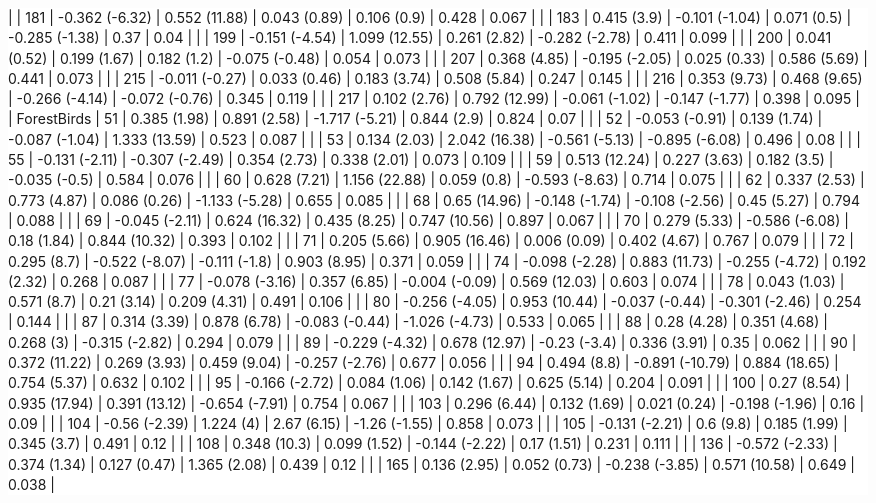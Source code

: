 |                  | 181           | -0.362 (-6.32)  | 0.552 (11.88)   | 0.043 (0.89)    | 0.106 (0.9)     | 0.428     | 0.067    |
|                  | 183           | 0.415 (3.9)     | -0.101 (-1.04)  | 0.071 (0.5)     | -0.285 (-1.38)  | 0.37      | 0.04     |
|                  | 199           | -0.151 (-4.54)  | 1.099 (12.55)   | 0.261 (2.82)    | -0.282 (-2.78)  | 0.411     | 0.099    |
|                  | 200           | 0.041 (0.52)    | 0.199 (1.67)    | 0.182 (1.2)     | -0.075 (-0.48)  | 0.054     | 0.073    |
|                  | 207           | 0.368 (4.85)    | -0.195 (-2.05)  | 0.025 (0.33)    | 0.586 (5.69)    | 0.441     | 0.073    |
|                  | 215           | -0.011 (-0.27)  | 0.033 (0.46)    | 0.183 (3.74)    | 0.508 (5.84)    | 0.247     | 0.145    |
|                  | 216           | 0.353 (9.73)    | 0.468 (9.65)    | -0.266 (-4.14)  | -0.072 (-0.76)  | 0.345     | 0.119    |
|                  | 217           | 0.102 (2.76)    | 0.792 (12.99)   | -0.061 (-1.02)  | -0.147 (-1.77)  | 0.398     | 0.095    |
| ForestBirds      | 51            | 0.385 (1.98)    | 0.891 (2.58)    | -1.717 (-5.21)  | 0.844 (2.9)     | 0.824     | 0.07     |
|                  | 52            | -0.053 (-0.91)  | 0.139 (1.74)    | -0.087 (-1.04)  | 1.333 (13.59)   | 0.523     | 0.087    |
|                  | 53            | 0.134 (2.03)    | 2.042 (16.38)   | -0.561 (-5.13)  | -0.895 (-6.08)  | 0.496     | 0.08     |
|                  | 55            | -0.131 (-2.11)  | -0.307 (-2.49)  | 0.354 (2.73)    | 0.338 (2.01)    | 0.073     | 0.109    |
|                  | 59            | 0.513 (12.24)   | 0.227 (3.63)    | 0.182 (3.5)     | -0.035 (-0.5)   | 0.584     | 0.076    |
|                  | 60            | 0.628 (7.21)    | 1.156 (22.88)   | 0.059 (0.8)     | -0.593 (-8.63)  | 0.714     | 0.075    |
|                  | 62            | 0.337 (2.53)    | 0.773 (4.87)    | 0.086 (0.26)    | -1.133 (-5.28)  | 0.655     | 0.085    |
|                  | 68            | 0.65 (14.96)    | -0.148 (-1.74)  | -0.108 (-2.56)  | 0.45 (5.27)     | 0.794     | 0.088    |
|                  | 69            | -0.045 (-2.11)  | 0.624 (16.32)   | 0.435 (8.25)    | 0.747 (10.56)   | 0.897     | 0.067    |
|                  | 70            | 0.279 (5.33)    | -0.586 (-6.08)  | 0.18 (1.84)     | 0.844 (10.32)   | 0.393     | 0.102    |
|                  | 71            | 0.205 (5.66)    | 0.905 (16.46)   | 0.006 (0.09)    | 0.402 (4.67)    | 0.767     | 0.079    |
|                  | 72            | 0.295 (8.7)     | -0.522 (-8.07)  | -0.111 (-1.8)   | 0.903 (8.95)    | 0.371     | 0.059    |
|                  | 74            | -0.098 (-2.28)  | 0.883 (11.73)   | -0.255 (-4.72)  | 0.192 (2.32)    | 0.268     | 0.087    |
|                  | 77            | -0.078 (-3.16)  | 0.357 (6.85)    | -0.004 (-0.09)  | 0.569 (12.03)   | 0.603     | 0.074    |
|                  | 78            | 0.043 (1.03)    | 0.571 (8.7)     | 0.21 (3.14)     | 0.209 (4.31)    | 0.491     | 0.106    |
|                  | 80            | -0.256 (-4.05)  | 0.953 (10.44)   | -0.037 (-0.44)  | -0.301 (-2.46)  | 0.254     | 0.144    |
|                  | 87            | 0.314 (3.39)    | 0.878 (6.78)    | -0.083 (-0.44)  | -1.026 (-4.73)  | 0.533     | 0.065    |
|                  | 88            | 0.28 (4.28)     | 0.351 (4.68)    | 0.268 (3)       | -0.315 (-2.82)  | 0.294     | 0.079    |
|                  | 89            | -0.229 (-4.32)  | 0.678 (12.97)   | -0.23 (-3.4)    | 0.336 (3.91)    | 0.35      | 0.062    |
|                  | 90            | 0.372 (11.22)   | 0.269 (3.93)    | 0.459 (9.04)    | -0.257 (-2.76)  | 0.677     | 0.056    |
|                  | 94            | 0.494 (8.8)     | -0.891 (-10.79) | 0.884 (18.65)   | 0.754 (5.37)    | 0.632     | 0.102    |
|                  | 95            | -0.166 (-2.72)  | 0.084 (1.06)    | 0.142 (1.67)    | 0.625 (5.14)    | 0.204     | 0.091    |
|                  | 100           | 0.27 (8.54)     | 0.935 (17.94)   | 0.391 (13.12)   | -0.654 (-7.91)  | 0.754     | 0.067    |
|                  | 103           | 0.296 (6.44)    | 0.132 (1.69)    | 0.021 (0.24)    | -0.198 (-1.96)  | 0.16      | 0.09     |
|                  | 104           | -0.56 (-2.39)   | 1.224 (4)       | 2.67 (6.15)     | -1.26 (-1.55)   | 0.858     | 0.073    |
|                  | 105           | -0.131 (-2.21)  | 0.6 (9.8)       | 0.185 (1.99)    | 0.345 (3.7)     | 0.491     | 0.12     |
|                  | 108           | 0.348 (10.3)    | 0.099 (1.52)    | -0.144 (-2.22)  | 0.17 (1.51)     | 0.231     | 0.111    |
|                  | 136           | -0.572 (-2.33)  | 0.374 (1.34)    | 0.127 (0.47)    | 1.365 (2.08)    | 0.439     | 0.12     |
|                  | 165           | 0.136 (2.95)    | 0.052 (0.73)    | -0.238 (-3.85)  | 0.571 (10.58)   | 0.649     | 0.038    |